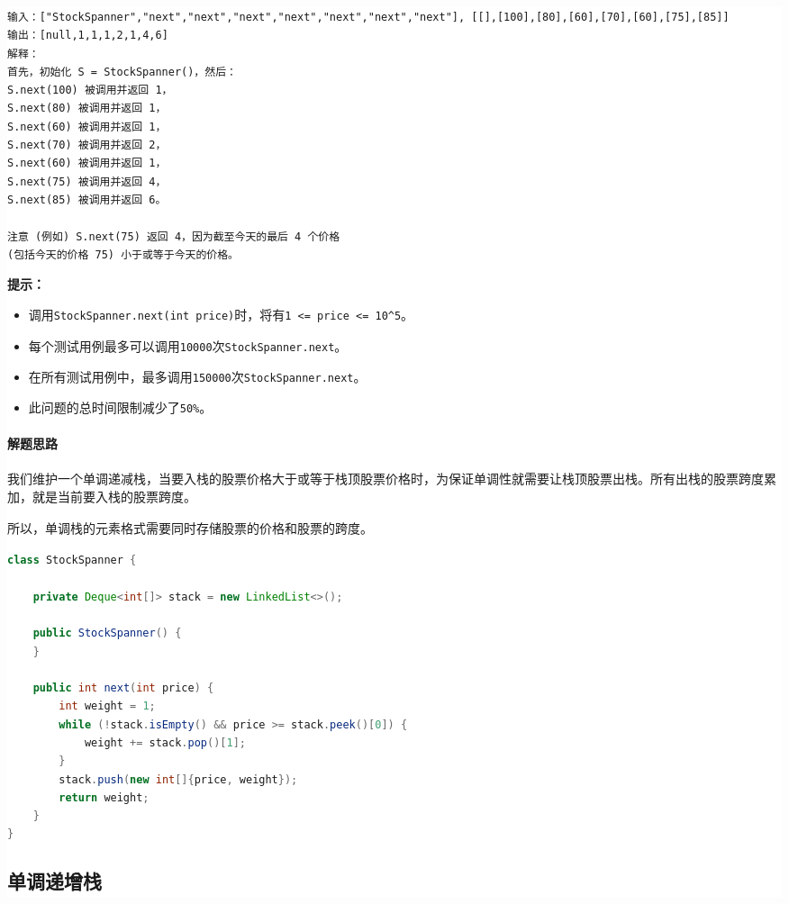 ```
输入：["StockSpanner","next","next","next","next","next","next","next"], [[],[100],[80],[60],[70],[60],[75],[85]]
输出：[null,1,1,1,2,1,4,6]
解释：
首先，初始化 S = StockSpanner()，然后：
S.next(100) 被调用并返回 1，
S.next(80) 被调用并返回 1，
S.next(60) 被调用并返回 1，
S.next(70) 被调用并返回 2，
S.next(60) 被调用并返回 1，
S.next(75) 被调用并返回 4，
S.next(85) 被调用并返回 6。

注意 (例如) S.next(75) 返回 4，因为截至今天的最后 4 个价格
(包括今天的价格 75) 小于或等于今天的价格。
```

**提示：**

-   调用`StockSpanner.next(int price)`时，将有`1 <= price <= 10^5`。

-   每个测试用例最多可以调用`10000`次`StockSpanner.next`。

-   在所有测试用例中，最多调用`150000`次`StockSpanner.next`。

-   此问题的总时间限制减少了`50%`。

#### 解题思路

我们维护一个单调递减栈，当要入栈的股票价格大于或等于栈顶股票价格时，为保证单调性就需要让栈顶股票出栈。所有出栈的股票跨度累加，就是当前要入栈的股票跨度。

所以，单调栈的元素格式需要同时存储股票的价格和股票的跨度。

```java
class StockSpanner {

    private Deque<int[]> stack = new LinkedList<>();

    public StockSpanner() {
    }

    public int next(int price) {
        int weight = 1;
        while (!stack.isEmpty() && price >= stack.peek()[0]) {
            weight += stack.pop()[1];
        }
        stack.push(new int[]{price, weight});
        return weight;
    }
}
```

## 单调递增栈
